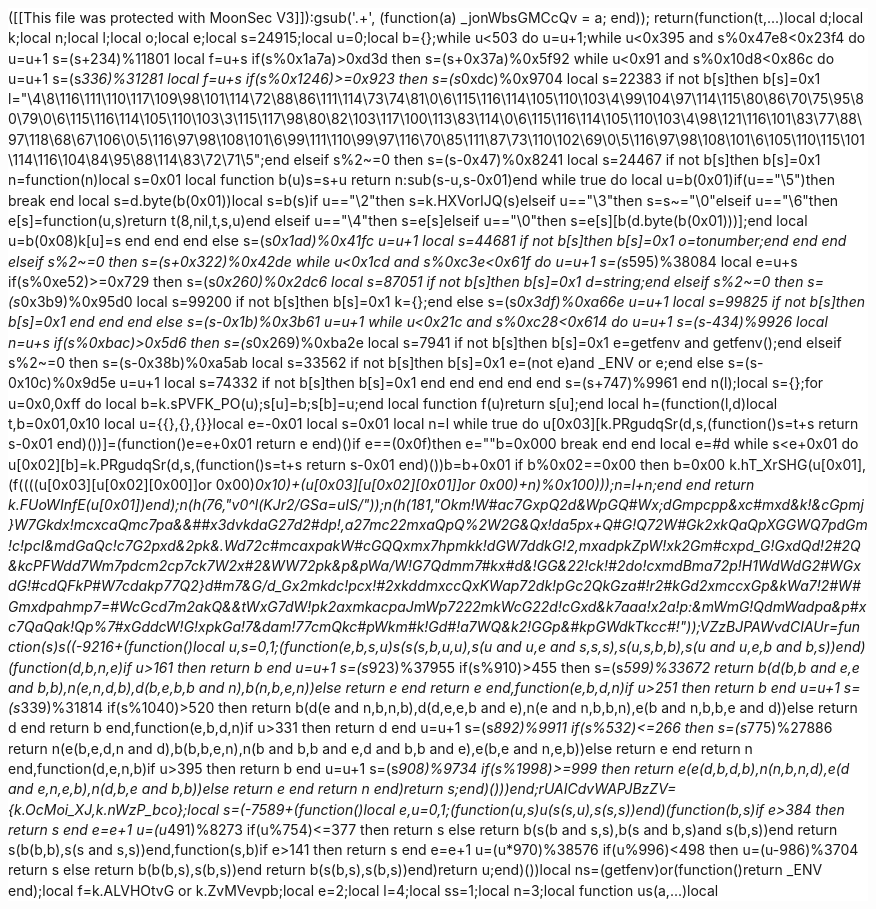 ([[This file was protected with MoonSec V3]]):gsub('.+', (function(a) _jonWbsGMCcQv = a; end)); return(function(t,...)local d;local k;local n;local l;local o;local e;local s=24915;local u=0;local b={};while u<503 do u=u+1;while u<0x395 and s%0x47e8<0x23f4 do u=u+1 s=(s+234)%11801 local f=u+s if(s%0x1a7a)>0xd3d then s=(s+0x37a)%0x5f92 while u<0x91 and s%0x10d8<0x86c do u=u+1 s=(s*336)%31281 local f=u+s if(s%0x1246)>=0x923 then s=(s*0xdc)%0x9704 local s=22383 if not b[s]then b[s]=0x1 l="\4\8\116\111\110\117\109\98\101\114\72\88\86\111\114\73\74\81\0\6\115\116\114\105\110\103\4\99\104\97\114\115\80\86\70\75\95\80\79\0\6\115\116\114\105\110\103\3\115\117\98\80\82\103\117\100\113\83\114\0\6\115\116\114\105\110\103\4\98\121\116\101\83\77\88\97\118\68\67\106\0\5\116\97\98\108\101\6\99\111\110\99\97\116\70\85\111\87\73\110\102\69\0\5\116\97\98\108\101\6\105\110\115\101\114\116\104\84\95\88\114\83\72\71\5";end elseif s%2~=0 then s=(s-0x47)%0x8241 local s=24467 if not b[s]then b[s]=0x1 n=function(n)local s=0x01 local function b(u)s=s+u return n:sub(s-u,s-0x01)end while true do local u=b(0x01)if(u=="\5")then break end local s=d.byte(b(0x01))local s=b(s)if u=="\2"then s=k.HXVorIJQ(s)elseif u=="\3"then s=s~="\0"elseif u=="\6"then e[s]=function(u,s)return t(8,nil,t,s,u)end elseif u=="\4"then s=e[s]elseif u=="\0"then s=e[s][b(d.byte(b(0x01)))];end local u=b(0x08)k[u]=s end end end else s=(s*0x1ad)%0x41fc u=u+1 local s=44681 if not b[s]then b[s]=0x1 o=tonumber;end end end elseif s%2~=0 then s=(s+0x322)%0x42de while u<0x1cd and s%0xc3e<0x61f do u=u+1 s=(s*595)%38084 local e=u+s if(s%0xe52)>=0x729 then s=(s*0x260)%0x2dc6 local s=87051 if not b[s]then b[s]=0x1 d=string;end elseif s%2~=0 then s=(s*0x3b9)%0x95d0 local s=99200 if not b[s]then b[s]=0x1 k={};end else s=(s*0x3df)%0xa66e u=u+1 local s=99825 if not b[s]then b[s]=0x1 end end end else s=(s-0x1b)%0x3b61 u=u+1 while u<0x21c and s%0xc28<0x614 do u=u+1 s=(s-434)%9926 local n=u+s if(s%0xbac)>0x5d6 then s=(s*0x269)%0xba2e local s=7941 if not b[s]then b[s]=0x1 e=getfenv and getfenv();end elseif s%2~=0 then s=(s-0x38b)%0xa5ab local s=33562 if not b[s]then b[s]=0x1 e=(not e)and _ENV or e;end else s=(s-0x10c)%0x9d5e u=u+1 local s=74332 if not b[s]then b[s]=0x1 end end end end end s=(s+747)%9961 end n(l);local s={};for u=0x0,0xff do local b=k.sPVFK_PO(u);s[u]=b;s[b]=u;end local function f(u)return s[u];end local h=(function(l,d)local t,b=0x01,0x10 local u={{},{},{}}local e=-0x01 local s=0x01 local n=l while true do u[0x03][k.PRgudqSr(d,s,(function()s=t+s return s-0x01 end)())]=(function()e=e+0x01 return e end)()if e==(0x0f)then e=""b=0x000 break end end local e=#d while s<e+0x01 do u[0x02][b]=k.PRgudqSr(d,s,(function()s=t+s return s-0x01 end)())b=b+0x01 if b%0x02==0x00 then b=0x00 k.hT_XrSHG(u[0x01],(f((((u[0x03][u[0x02][0x00]]or 0x00)*0x10)+(u[0x03][u[0x02][0x01]]or 0x00)+n)%0x100)));n=l+n;end end return k.FUoWInfE(u[0x01])end);n(h(76,"v0^l(KJr2/GSa=uIS/"));n(h(181,"Okm!W#ac7GxpQ2d&WpGQ#Wx;dGmpcpp&xc#mxd&k!&cGpmj}W7Gkdx!mcxcaQmc7pa&&##x3dvkdaG27d2#dp!,a27mc22mxaQpQ%2W2G&Qx!da5px+Q#G!Q72W#Gk2xkQaQpXGGWQ7pdGm!c!pcI&mdGaQc!c7G2pxd&2pk&.Wd72c#mcaxpakW#cGQQxmx7hpmkk!dGW7ddkG!2,mxadpkZpW!xk2Gm#cxpd_G!GxdQd!2#2Q&kcPFWdd7Wm7pdcm2cp7ck7W2x#2&WW72pk&p&pWa/W!G7Qdmm7#kx#d&!GG&22!ck!#2do!cxmdBma72p!H1WdWdG2#WGxdG!#cdQFkP#W7cdakp77Q2}d#m7&G/d_Gx2mkdc!pcx!#2xkddmxccQxKWap72dk!pGc2QkGza#!r2#kGd2xmccxGp&kWa7!2#W#Gmxdpahmp7=#WcGcd7m2akQ&&tWxG7dW!pk2axmkacpaJmWp7222mkWcG22d!cGxd&k7aaa!x2a!p:&mWmG!QdmWadpa&p#xc7QaQak!Qp%7#xGddcW!G!xpkGa!7&dam!77cmQkc#pWkm#k!Gd#!a7WQ&k2!GGp&#kpGWdkTkcc#!"));VZzBJPAWvdCIAUr=function(s)s((-9216+(function()local u,s=0,1;(function(e,b,s,u)s(s(s,b,u,u),s(u and u,e and s,s,s),s(u,s,b,b),s(u and u,e,b and b,s))end)(function(d,b,n,e)if u>161 then return b end u=u+1 s=(s*923)%37955 if(s%910)>455 then s=(s*599)%33672 return b(d(b,b and e,e and b,b),n(e,n,d,b),d(b,e,b,b and n),b(n,b,e,n))else return e end return e end,function(e,b,d,n)if u>251 then return b end u=u+1 s=(s*339)%31814 if(s%1040)>520 then return b(d(e and n,b,n,b),d(d,e,e,b and e),n(e and n,b,b,n),e(b and n,b,b,e and d))else return d end return b end,function(e,b,d,n)if u>331 then return d end u=u+1 s=(s*892)%9911 if(s%532)<=266 then s=(s*775)%27886 return n(e(b,e,d,n and d),b(b,b,e,n),n(b and b,b and e,d and b,b and e),e(b,e and n,e,b))else return e end return n end,function(d,e,n,b)if u>395 then return b end u=u+1 s=(s*908)%9734 if(s%1998)>=999 then return e(e(d,b,d,b),n(n,b,n,d),e(d and e,n,e,b),n(d,b,e and b,b))else return e end return n end)return s;end)()))end;rUAICdvWAPJBzZV={k.OcMoi_XJ,k.nWzP_bco};local s=(-7589+(function()local e,u=0,1;(function(u,s)u(s(s,u),s(s,s))end)(function(b,s)if e>384 then return s end e=e+1 u=(u*491)%8273 if(u%754)<=377 then return s else return b(s(b and s,s),b(s and b,s)and s(b,s))end return s(b(b,b),s(s and s,s))end,function(s,b)if e>141 then return s end e=e+1 u=(u*970)%38576 if(u%996)<498 then u=(u-986)%3704 return s else return b(b(b,s),s(b,s))end return b(s(b,s),s(b,s))end)return u;end)())local ns=(getfenv)or(function()return _ENV end);local f=k.ALVHOtvG or k.ZvMVevpb;local e=2;local l=4;local ss=1;local n=3;local function us(a,...)local